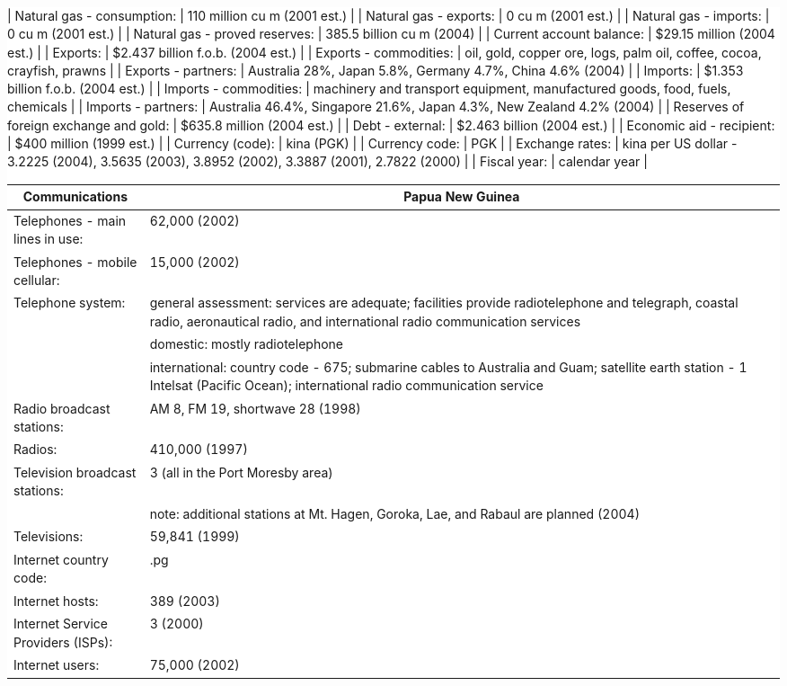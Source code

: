 | Natural gas - consumption: | 110 million cu m (2001 est.) |
| Natural gas - exports: | 0 cu m (2001 est.) |
| Natural gas - imports: | 0 cu m (2001 est.) |
| Natural gas - proved reserves: | 385.5 billion cu m (2004) |
| Current account balance: | $29.15 million (2004 est.) |
| Exports: | $2.437 billion f.o.b. (2004 est.) |
| Exports - commodities: | oil, gold, copper ore, logs, palm oil, coffee, cocoa, crayfish, prawns |
| Exports - partners: | Australia 28%, Japan 5.8%, Germany 4.7%, China 4.6% (2004) |
| Imports: | $1.353 billion f.o.b. (2004 est.) |
| Imports - commodities: | machinery and transport equipment, manufactured goods, food, fuels, chemicals |
| Imports - partners: | Australia 46.4%, Singapore 21.6%, Japan 4.3%, New Zealand 4.2% (2004) |
| Reserves of foreign exchange and gold: | $635.8 million (2004 est.) |
| Debt - external: | $2.463 billion (2004 est.) |
| Economic aid - recipient: | $400 million (1999 est.) |
| Currency (code): | kina (PGK) |
| Currency code: | PGK |
| Exchange rates: | kina per US dollar - 3.2225 (2004), 3.5635 (2003), 3.8952 (2002), 3.3887 (2001), 2.7822 (2000) |
| Fiscal year: | calendar year |

| Communications | Papua New Guinea |
| --- | --- |
| Telephones - main lines in use: | 62,000 (2002) |
| Telephones - mobile cellular: | 15,000 (2002) |
| Telephone system: | general assessment: services are adequate; facilities provide radiotelephone and telegraph, coastal radio, aeronautical radio, and international radio communication services |
| | domestic: mostly radiotelephone |
| | international: country code - 675; submarine cables to Australia and Guam; satellite earth station - 1 Intelsat (Pacific Ocean); international radio communication service |
| Radio broadcast stations: | AM 8, FM 19, shortwave 28 (1998) |
| Radios: | 410,000 (1997) |
| Television broadcast stations: | 3 (all in the Port Moresby area) |
| | note: additional stations at Mt. Hagen, Goroka, Lae, and Rabaul are planned (2004) |
| Televisions: | 59,841 (1999) |
| Internet country code: | .pg |
| Internet hosts: | 389 (2003) |
| Internet Service Providers (ISPs): | 3 (2000) |
| Internet users: | 75,000 (2002) |
